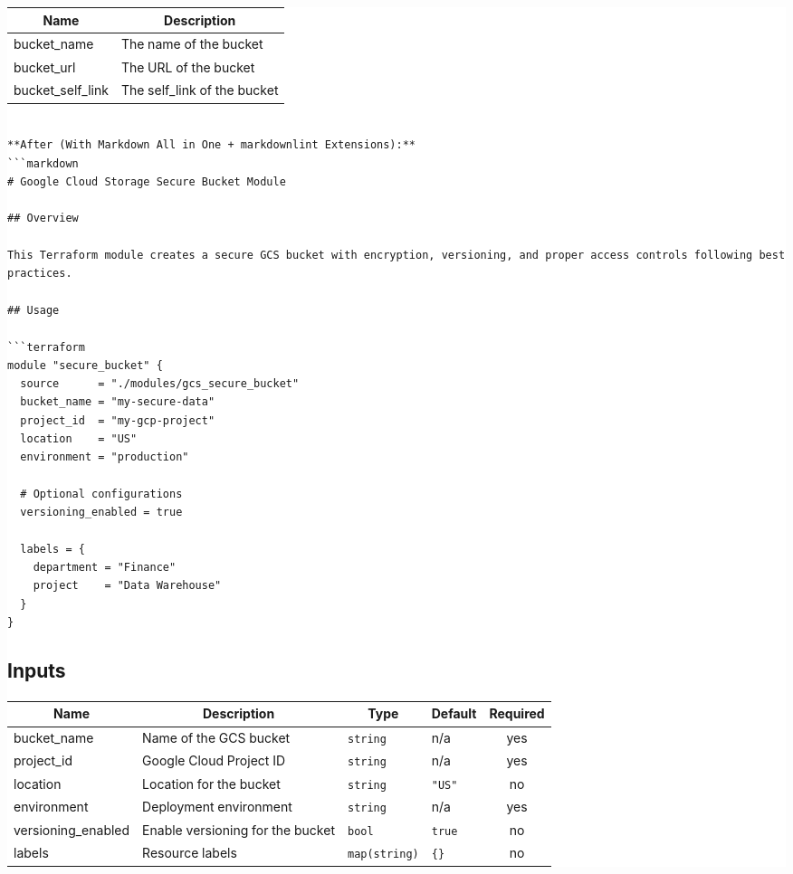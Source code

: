 | Name | Description |
|------|-------------|
|bucket_name|The name of the bucket|
|bucket_url|The URL of the bucket|
|bucket_self_link|The self_link of the bucket|
```

**After (With Markdown All in One + markdownlint Extensions):**
```markdown
# Google Cloud Storage Secure Bucket Module

## Overview

This Terraform module creates a secure GCS bucket with encryption, versioning, and proper access controls following best practices.

## Usage

```terraform
module "secure_bucket" {
  source      = "./modules/gcs_secure_bucket"
  bucket_name = "my-secure-data"
  project_id  = "my-gcp-project"
  location    = "US"
  environment = "production"
  
  # Optional configurations
  versioning_enabled = true
  
  labels = {
    department = "Finance"
    project    = "Data Warehouse"
  }
}
```

## Inputs

| Name | Description | Type | Default | Required |
|------|-------------|------|---------|:--------:|
| bucket_name | Name of the GCS bucket | `string` | n/a | yes |
| project_id | Google Cloud Project ID | `string` | n/a | yes |
| location | Location for the bucket | `string` | `"US"` | no |
| environment | Deployment environment | `string` | n/a | yes |
| versioning_enabled | Enable versioning for the bucket | `bool` | `true` | no |
| labels | Resource labels | `map(string)` | `{}` | no |
